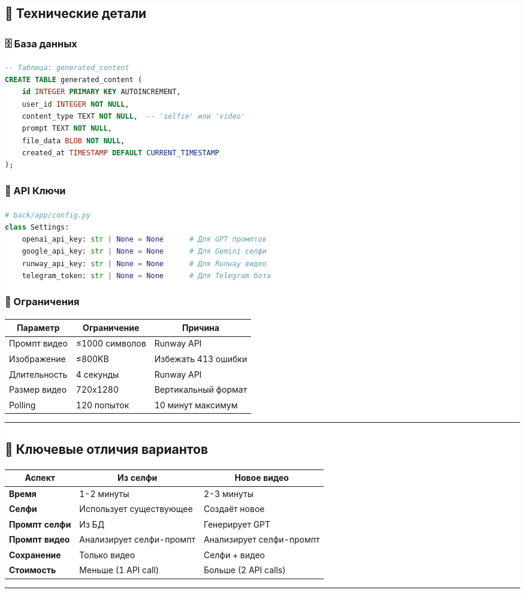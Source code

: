 
## 🔧 Технические детали

### 🗄️ База данных

```sql
-- Таблица: generated_content
CREATE TABLE generated_content (
    id INTEGER PRIMARY KEY AUTOINCREMENT,
    user_id INTEGER NOT NULL,
    content_type TEXT NOT NULL,  -- 'selfie' или 'video'
    prompt TEXT NOT NULL,
    file_data BLOB NOT NULL,
    created_at TIMESTAMP DEFAULT CURRENT_TIMESTAMP
);
```

### 🔑 API Ключи

```python
# back/app/config.py
class Settings:
    openai_api_key: str | None = None      # Для GPT промптов
    google_api_key: str | None = None      # Для Gemini селфи
    runway_api_key: str | None = None      # Для Runway видео
    telegram_token: str | None = None      # Для Telegram бота
```

### 📏 Ограничения

| Параметр | Ограничение | Причина |
|----------|-------------|---------|
| Промпт видео | ≤1000 символов | Runway API |
| Изображение | ≤800KB | Избежать 413 ошибки |
| Длительность | 4 секунды | Runway API |
| Размер видео | 720x1280 | Вертикальный формат |
| Polling | 120 попыток | 10 минут максимум |

---

## 🎯 Ключевые отличия вариантов

| Аспект | Из селфи | Новое видео |
|--------|----------|-------------|
| **Время** | 1-2 минуты | 2-3 минуты |
| **Селфи** | Использует существующее | Создаёт новое |
| **Промпт селфи** | Из БД | Генерирует GPT |
| **Промпт видео** | Анализирует селфи-промпт | Анализирует селфи-промпт |
| **Сохранение** | Только видео | Селфи + видео |
| **Стоимость** | Меньше (1 API call) | Больше (2 API calls) |

---